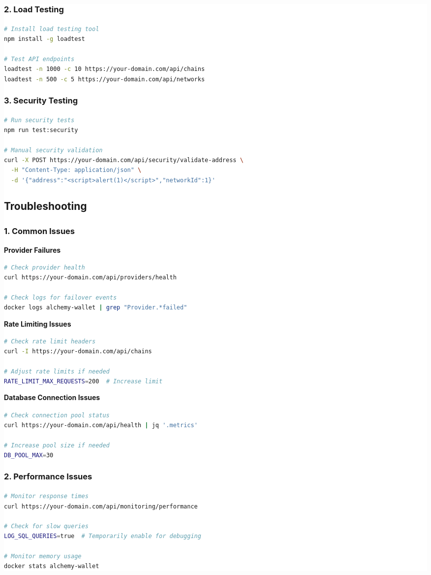 ### 2. Load Testing
```bash
# Install load testing tool
npm install -g loadtest

# Test API endpoints
loadtest -n 1000 -c 10 https://your-domain.com/api/chains
loadtest -n 500 -c 5 https://your-domain.com/api/networks
```

### 3. Security Testing
```bash
# Run security tests
npm run test:security

# Manual security validation
curl -X POST https://your-domain.com/api/security/validate-address \
  -H "Content-Type: application/json" \
  -d '{"address":"<script>alert(1)</script>","networkId":1}'
```

## Troubleshooting

### 1. Common Issues

**Provider Failures**
```bash
# Check provider health
curl https://your-domain.com/api/providers/health

# Check logs for failover events
docker logs alchemy-wallet | grep "Provider.*failed"
```

**Rate Limiting Issues**
```bash
# Check rate limit headers
curl -I https://your-domain.com/api/chains

# Adjust rate limits if needed
RATE_LIMIT_MAX_REQUESTS=200  # Increase limit
```

**Database Connection Issues**
```bash
# Check connection pool status
curl https://your-domain.com/api/health | jq '.metrics'

# Increase pool size if needed
DB_POOL_MAX=30
```

### 2. Performance Issues
```bash
# Monitor response times
curl https://your-domain.com/api/monitoring/performance

# Check for slow queries
LOG_SQL_QUERIES=true  # Temporarily enable for debugging

# Monitor memory usage
docker stats alchemy-wallet
```
